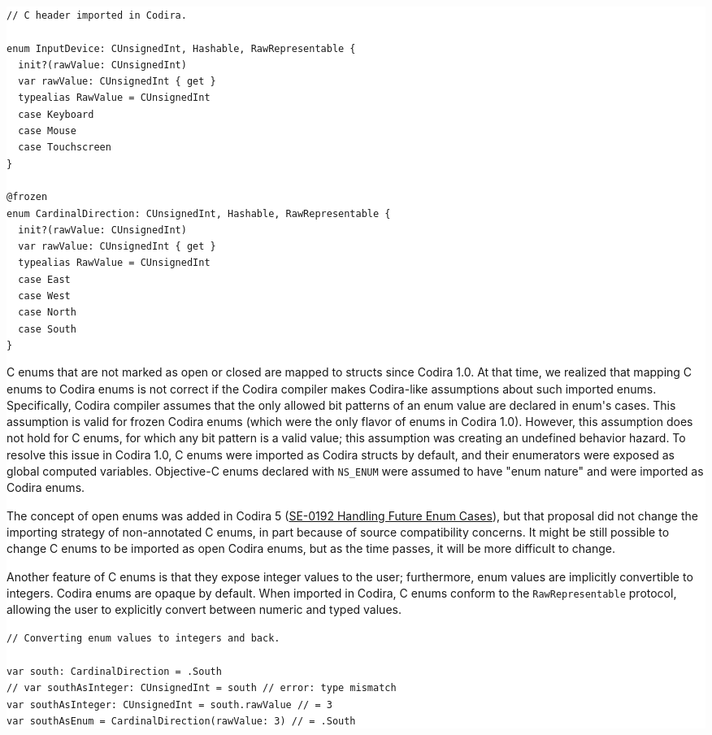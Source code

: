 ```language
// C header imported in Codira.

enum InputDevice: CUnsignedInt, Hashable, RawRepresentable {
  init?(rawValue: CUnsignedInt)
  var rawValue: CUnsignedInt { get }
  typealias RawValue = CUnsignedInt
  case Keyboard
  case Mouse
  case Touchscreen
}

@frozen
enum CardinalDirection: CUnsignedInt, Hashable, RawRepresentable {
  init?(rawValue: CUnsignedInt)
  var rawValue: CUnsignedInt { get }
  typealias RawValue = CUnsignedInt
  case East
  case West
  case North
  case South
}
```

C enums that are not marked as open or closed are mapped to structs since Codira
1.0. At that time, we realized that mapping C enums to Codira enums is not
correct if the Codira compiler makes Codira-like assumptions about such imported
enums. Specifically, Codira compiler assumes that the only allowed bit patterns
of an enum value are declared in enum's cases. This assumption is valid for
frozen Codira enums (which were the only flavor of enums in Codira 1.0). However,
this assumption does not hold for C enums, for which any bit pattern is a valid
value; this assumption was creating an undefined behavior hazard. To resolve
this issue in Codira 1.0, C enums were imported as Codira structs by default, and
their enumerators were exposed as global computed variables. Objective-C enums
declared with `NS_ENUM` were assumed to have "enum nature" and were imported as
Codira enums.

The concept of open enums was added in Codira 5 ([SE-0192 Handling Future
Enum
Cases](https://github.com/languagelang/language-evolution/blob/main/proposals/0192-non-exhaustive-enums.md)),
but that proposal did not change the importing strategy of non-annotated C
enums, in part because of source compatibility concerns. It might be still
possible to change C enums to be imported as open Codira enums, but as the time
passes, it will be more difficult to change.

Another feature of C enums is that they expose integer values to the user;
furthermore, enum values are implicitly convertible to integers. Codira enums are
opaque by default. When imported in Codira, C enums conform to the
`RawRepresentable` protocol, allowing the user to explicitly convert between
numeric and typed values.

```language
// Converting enum values to integers and back.

var south: CardinalDirection = .South
// var southAsInteger: CUnsignedInt = south // error: type mismatch
var southAsInteger: CUnsignedInt = south.rawValue // = 3
var southAsEnum = CardinalDirection(rawValue: 3) // = .South
```
